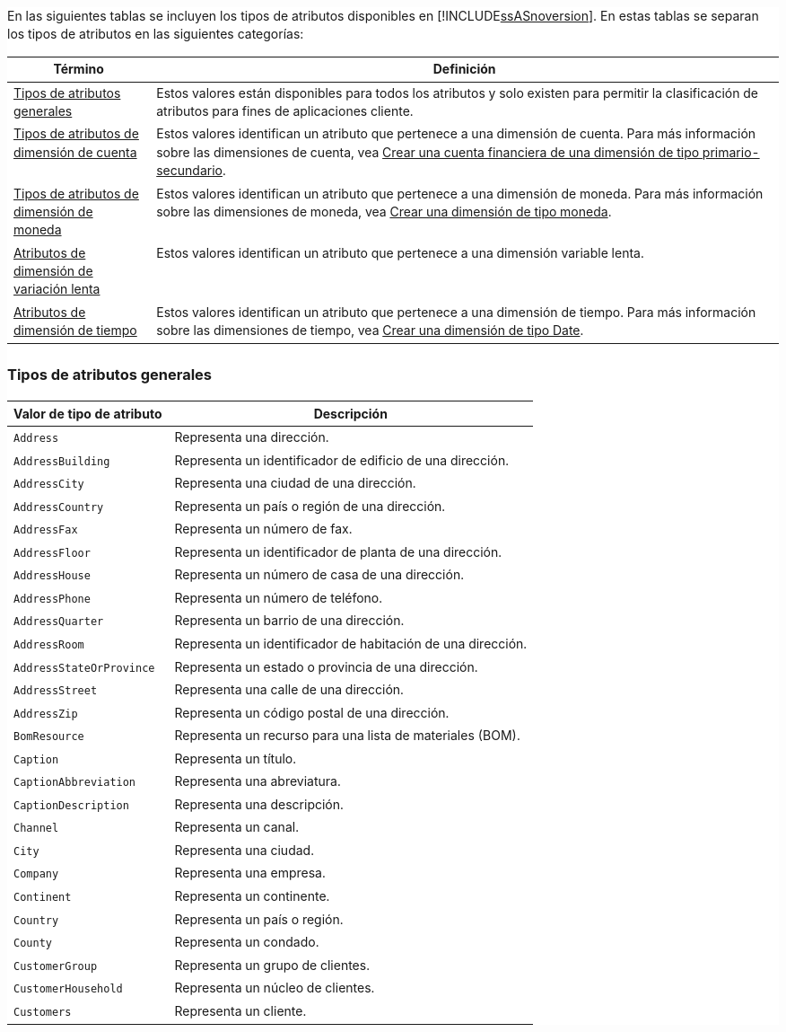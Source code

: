  En las siguientes tablas se incluyen los tipos de atributos disponibles en [!INCLUDE[ssASnoversion](../../includes/ssasnoversion-md.md)]. En estas tablas se separan los tipos de atributos en las siguientes categorías:  
  
|Término|Definición|  
|----------|----------------|  
|[Tipos de atributos generales](#general_attribute_types)|Estos valores están disponibles para todos los atributos y solo existen para permitir la clasificación de atributos para fines de aplicaciones cliente.|  
|[Tipos de atributos de dimensión de cuenta](#account_dimension_attribute_types)|Estos valores identifican un atributo que pertenece a una dimensión de cuenta. Para más información sobre las dimensiones de cuenta, vea [Crear una cuenta financiera de una dimensión de tipo primario-secundario](database-dimensions-finance-account-of-parent-child-type.md).|  
|[Tipos de atributos de dimensión de moneda](#currency_dimension_attribute_types)|Estos valores identifican un atributo que pertenece a una dimensión de moneda. Para más información sobre las dimensiones de moneda, vea [Crear una dimensión de tipo moneda](database-dimensions-create-a-currency-type-dimension.md).|  
|[Atributos de dimensión de variación lenta](#slowly_changing_dimension_attribute_types)|Estos valores identifican un atributo que pertenece a una dimensión variable lenta.|  
|[Atributos de dimensión de tiempo](#time_dimension_attribute_types)|Estos valores identifican un atributo que pertenece a una dimensión de tiempo. Para más información sobre las dimensiones de tiempo, vea [Crear una dimensión de tipo Date](database-dimensions-create-a-date-type-dimension.md).|  
  
###  <a name="general-attribute-types"></a><a name="general_attribute_types"></a>Tipos de atributos generales  
  
|Valor de tipo de atributo|Descripción|  
|--------------------------|-----------------|  
|`Address`|Representa una dirección.|  
|`AddressBuilding`|Representa un identificador de edificio de una dirección.|  
|`AddressCity`|Representa una ciudad de una dirección.|  
|`AddressCountry`|Representa un país o región de una dirección.|  
|`AddressFax`|Representa un número de fax.|  
|`AddressFloor`|Representa un identificador de planta de una dirección.|  
|`AddressHouse`|Representa un número de casa de una dirección.|  
|`AddressPhone`|Representa un número de teléfono.|  
|`AddressQuarter`|Representa un barrio de una dirección.|  
|`AddressRoom`|Representa un identificador de habitación de una dirección.|  
|`AddressStateOrProvince`|Representa un estado o provincia de una dirección.|  
|`AddressStreet`|Representa una calle de una dirección.|  
|`AddressZip`|Representa un código postal de una dirección.|  
|`BomResource`|Representa un recurso para una lista de materiales (BOM).|  
|`Caption`|Representa un título.|  
|`CaptionAbbreviation`|Representa una abreviatura.|  
|`CaptionDescription`|Representa una descripción.|  
|`Channel`|Representa un canal.|  
|`City`|Representa una ciudad.|  
|`Company`|Representa una empresa.|  
|`Continent`|Representa un continente.|  
|`Country`|Representa un país o región.|  
|`County`|Representa un condado.|  
|`CustomerGroup`|Representa un grupo de clientes.|  
|`CustomerHousehold`|Representa un núcleo de clientes.|  
|`Customers`|Representa un cliente.|  
